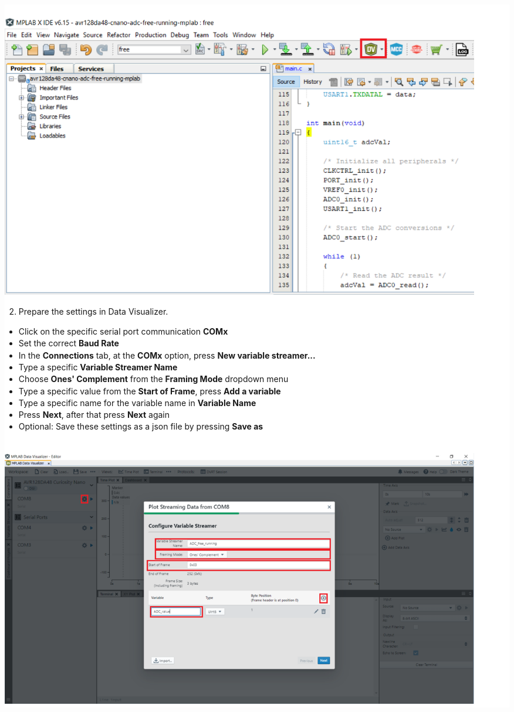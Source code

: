 <br><img src="images/data_visualizer_button.png" width="800">

2. Prepare the settings in Data Visualizer.
- Click on the specific serial port communication **COMx**
- Set the correct **Baud Rate**
- In the **Connections** tab, at the **COMx** option, press **New variable streamer...**
- Type a specific **Variable Streamer Name**
- Choose **Ones' Complement** from the **Framing Mode** dropdown menu
- Type a specific value from the **Start of Frame**, press **Add a variable**
- Type a specific name for the variable name in **Variable Name**
- Press **Next**, after that press **Next** again
- Optional: Save these settings as a json file by pressing **Save as**

<br><img src="images/plot_streaming_data.png" width="800">
